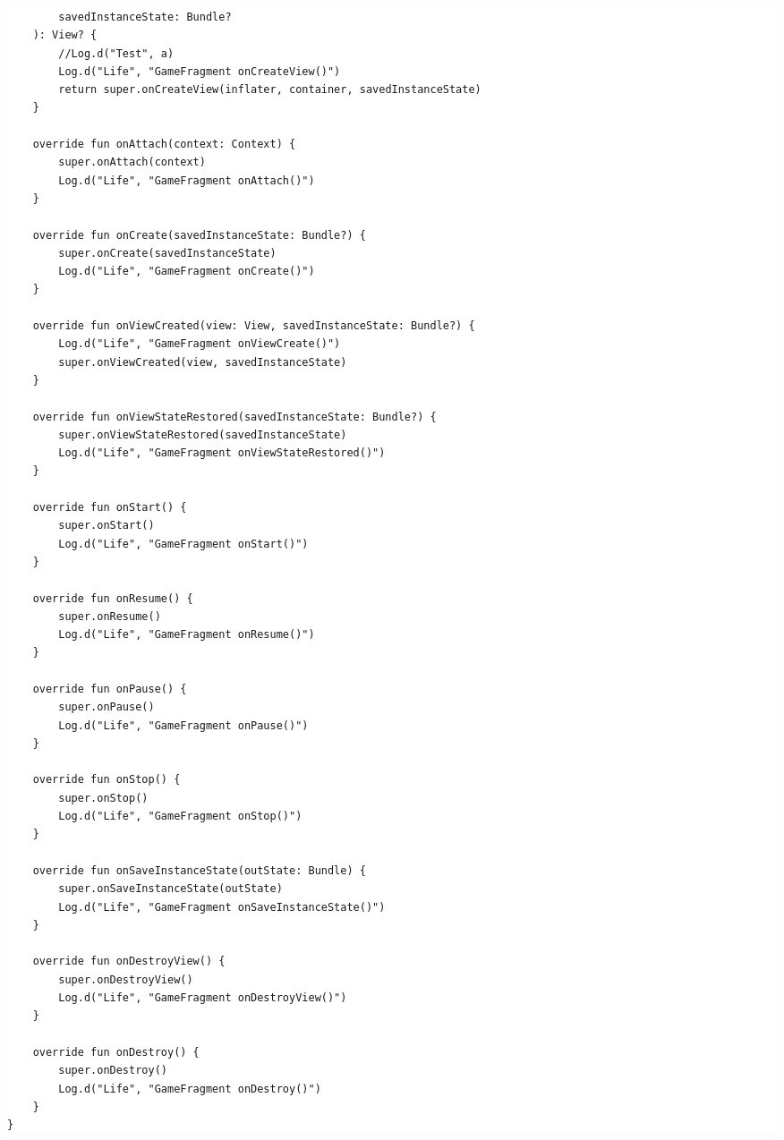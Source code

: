 ```xml
        savedInstanceState: Bundle?
    ): View? {
        //Log.d("Test", a)
        Log.d("Life", "GameFragment onCreateView()")
        return super.onCreateView(inflater, container, savedInstanceState)
    }

    override fun onAttach(context: Context) {
        super.onAttach(context)
        Log.d("Life", "GameFragment onAttach()")
    }

    override fun onCreate(savedInstanceState: Bundle?) {
        super.onCreate(savedInstanceState)
        Log.d("Life", "GameFragment onCreate()")
    }

    override fun onViewCreated(view: View, savedInstanceState: Bundle?) {
        Log.d("Life", "GameFragment onViewCreate()")
        super.onViewCreated(view, savedInstanceState)
    }

    override fun onViewStateRestored(savedInstanceState: Bundle?) {
        super.onViewStateRestored(savedInstanceState)
        Log.d("Life", "GameFragment onViewStateRestored()")
    }

    override fun onStart() {
        super.onStart()
        Log.d("Life", "GameFragment onStart()")
    }

    override fun onResume() {
        super.onResume()
        Log.d("Life", "GameFragment onResume()")
    }

    override fun onPause() {
        super.onPause()
        Log.d("Life", "GameFragment onPause()")
    }

    override fun onStop() {
        super.onStop()
        Log.d("Life", "GameFragment onStop()")
    }

    override fun onSaveInstanceState(outState: Bundle) {
        super.onSaveInstanceState(outState)
        Log.d("Life", "GameFragment onSaveInstanceState()")
    }

    override fun onDestroyView() {
        super.onDestroyView()
        Log.d("Life", "GameFragment onDestroyView()")
    }

    override fun onDestroy() {
        super.onDestroy()
        Log.d("Life", "GameFragment onDestroy()")
    }
}

```